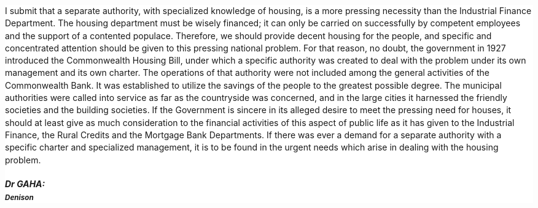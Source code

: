 I submit that a separate authority, with specialized knowledge of housing, is a more pressing necessity than the Industrial Finance Department. The housing department must be wisely financed; it can only be carried on successfully by competent employees and the support of a contented populace. Therefore, we should provide decent housing for the people, and specific and concentrated attention should be given to this pressing national problem. For that reason, no doubt, the government in 1927 introduced the Commonwealth Housing Bill, under which a specific authority was created to deal with the problem under its own management and its own charter. The operations of that authority were not included among the general activities of the Commonwealth Bank. It was established to utilize the savings of the people to the greatest possible degree. The municipal authorities were called into service as far as the countryside was  concerned,  and in the large cities it harnessed the friendly societies and the building societies. If the Government is sincere in its alleged desire to meet the pressing need for houses, it should at least give as much consideration to the financial activities of this aspect of public life as it has given to the Industrial Finance, the Rural Credits and the Mortgage Bank Departments. If there was ever a demand for a separate authority with a specific charter and specialized management, it is to be found in the urgent needs which arise in dealing with the housing problem. 

##### Dr GAHA:<br><small class="text-muted">Denison</small>
